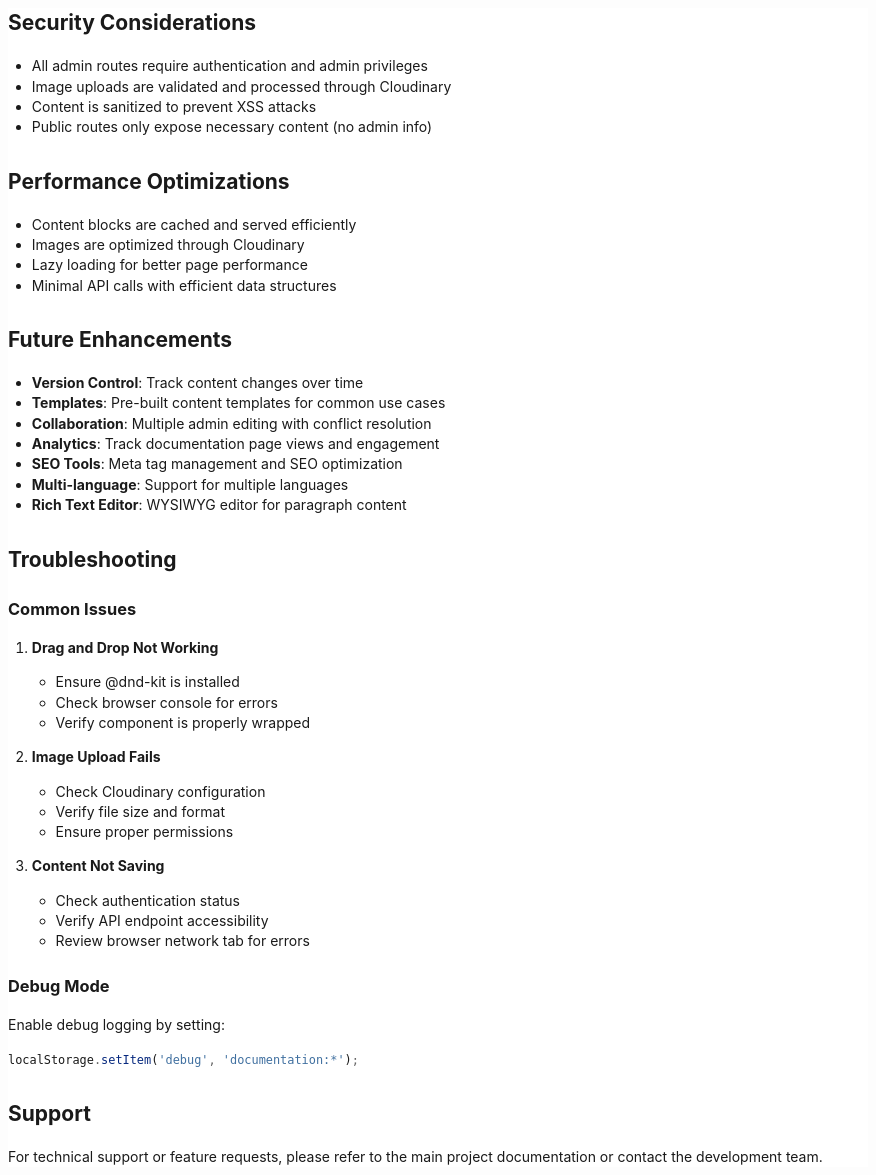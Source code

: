 ## Security Considerations

- All admin routes require authentication and admin privileges
- Image uploads are validated and processed through Cloudinary
- Content is sanitized to prevent XSS attacks
- Public routes only expose necessary content (no admin info)

## Performance Optimizations

- Content blocks are cached and served efficiently
- Images are optimized through Cloudinary
- Lazy loading for better page performance
- Minimal API calls with efficient data structures

## Future Enhancements

- **Version Control**: Track content changes over time
- **Templates**: Pre-built content templates for common use cases
- **Collaboration**: Multiple admin editing with conflict resolution
- **Analytics**: Track documentation page views and engagement
- **SEO Tools**: Meta tag management and SEO optimization
- **Multi-language**: Support for multiple languages
- **Rich Text Editor**: WYSIWYG editor for paragraph content

## Troubleshooting

### Common Issues

1. **Drag and Drop Not Working**
   - Ensure @dnd-kit is installed
   - Check browser console for errors
   - Verify component is properly wrapped

2. **Image Upload Fails**
   - Check Cloudinary configuration
   - Verify file size and format
   - Ensure proper permissions

3. **Content Not Saving**
   - Check authentication status
   - Verify API endpoint accessibility
   - Review browser network tab for errors

### Debug Mode

Enable debug logging by setting:
```javascript
localStorage.setItem('debug', 'documentation:*');
```

## Support

For technical support or feature requests, please refer to the main project documentation or contact the development team.

